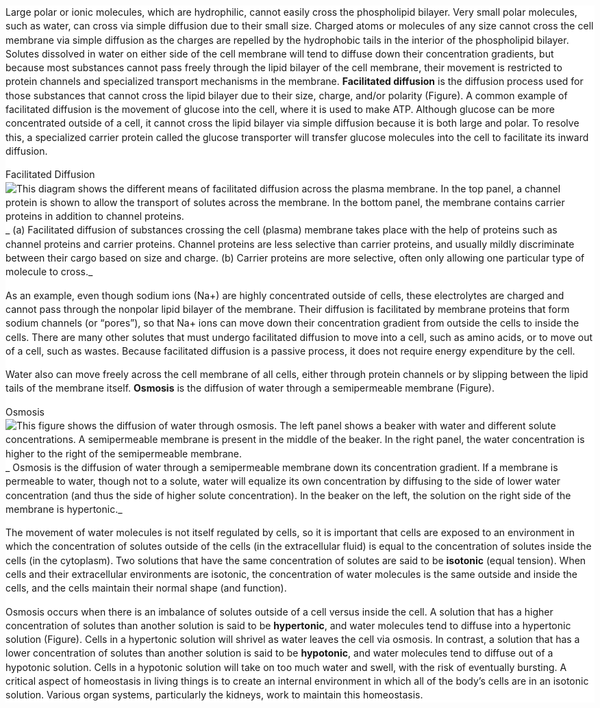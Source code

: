 Large polar or ionic molecules, which are hydrophilic, cannot easily cross the phospholipid bilayer. Very small polar molecules, such as water, can cross via simple diffusion due to their small size. Charged atoms or molecules of any size cannot cross the cell membrane via simple diffusion as the charges are repelled by the hydrophobic tails in the interior of the phospholipid bilayer. Solutes dissolved in water on either side of the cell membrane will tend to diffuse down their concentration gradients, but because most substances cannot pass freely through the lipid bilayer of the cell membrane, their movement is restricted to protein channels and specialized transport mechanisms in the membrane. **Facilitated diffusion** is the diffusion process used for those substances that cannot cross the lipid bilayer due to their size, charge, and/or polarity (Figure). A common example of facilitated diffusion is the movement of glucose into the cell, where it is used to make ATP. Although glucose can be more concentrated outside of a cell, it cannot cross the lipid bilayer via simple diffusion because it is both large and polar. To resolve this, a specialized carrier protein called the glucose transporter will transfer glucose molecules into the cell to facilitate its inward diffusion.

Facilitated Diffusion ![This diagram shows the different means of facilitated diffusion across the plasma membrane. In the top panel, a channel protein is shown to allow the transport of solutes across the membrane. In the bottom panel, the membrane contains carrier proteins in addition to channel proteins.][5] _ (a) Facilitated diffusion of substances crossing the cell (plasma) membrane takes place with the help of proteins such as channel proteins and carrier proteins. Channel proteins are less selective than carrier proteins, and usually mildly discriminate between their cargo based on size and charge. (b) Carrier proteins are more selective, often only allowing one particular type of molecule to cross._

As an example, even though sodium ions (Na+) are highly concentrated outside of cells, these electrolytes are charged and cannot pass through the nonpolar lipid bilayer of the membrane. Their diffusion is facilitated by membrane proteins that form sodium channels (or “pores”), so that Na+ ions can move down their concentration gradient from outside the cells to inside the cells. There are many other solutes that must undergo facilitated diffusion to move into a cell, such as amino acids, or to move out of a cell, such as wastes. Because facilitated diffusion is a passive process, it does not require energy expenditure by the cell.

Water also can move freely across the cell membrane of all cells, either through protein channels or by slipping between the lipid tails of the membrane itself. **Osmosis** is the diffusion of water through a semipermeable membrane (Figure).

Osmosis ![This figure shows the diffusion of water through osmosis. The left panel shows a beaker with water and different solute concentrations. A semipermeable membrane is present in the middle of the beaker. In the right panel, the water concentration is higher to the right of the semipermeable membrane.][6] _ Osmosis is the diffusion of water through a semipermeable membrane down its concentration gradient. If a membrane is permeable to water, though not to a solute, water will equalize its own concentration by diffusing to the side of lower water concentration (and thus the side of higher solute concentration). In the beaker on the left, the solution on the right side of the membrane is hypertonic._

The movement of water molecules is not itself regulated by cells, so it is important that cells are exposed to an environment in which the concentration of solutes outside of the cells (in the extracellular fluid) is equal to the concentration of solutes inside the cells (in the cytoplasm). Two solutions that have the same concentration of solutes are said to be **isotonic** (equal tension). When cells and their extracellular environments are isotonic, the concentration of water molecules is the same outside and inside the cells, and the cells maintain their normal shape (and function).

Osmosis occurs when there is an imbalance of solutes outside of a cell versus inside the cell. A solution that has a higher concentration of solutes than another solution is said to be **hypertonic**, and water molecules tend to diffuse into a hypertonic solution (Figure). Cells in a hypertonic solution will shrivel as water leaves the cell via osmosis. In contrast, a solution that has a lower concentration of solutes than another solution is said to be **hypotonic**, and water molecules tend to diffuse out of a hypotonic solution. Cells in a hypotonic solution will take on too much water and swell, with the risk of eventually bursting. A critical aspect of homeostasis in living things is to create an internal environment in which all of the body’s cells are in an isotonic solution. Various organ systems, particularly the kidneys, work to maintain this homeostasis.


   [1]: https://cnx.org/resources/a4162a574bb89f091385ceaee6426040ed2a7a6f/0301_Phospholipid_Structure.jpg
   [2]: https://cnx.org/resources/28a6e812d6bf47c0dc1c0d8431badba122d205b1/0302_Phospholipid_Bilayer.jpg
   [3]: https://cnx.org/resources/b43fe17f2018f510b2e76cf067595c36442cf752/0303_Lipid_Bilayer_With_Various_Components.jpg
   [4]: https://cnx.org/resources/572939d1b8f35c2848489f153621f1a22033b9c9/0305_Simple_Diffusion_Across_Plasma_Membrane.jpg
   [5]: https://cnx.org/resources/6a6331d2904c511f98cd89a71345ceedf4ea19e8/0306_Facilitated_Diffusion.jpg
   [6]: https://cnx.org/resources/bef3a25cb3ad6886bec3679ba1ac469cd4affe02/0307_Osmosis.jpg
   [7]: https://cnx.org/resources/beb8f5eafb7f08dc3a619385dc9e66574dcfbbdf/0346_Concentration_of_Solutions.jpg
   [8]: https://cnx.org/resources/1f7a353d3a62910ed75d0c049f798dd461c18d2d/0308_Sodium_Potassium_Pump.jpg
   [9]: https://cnx.org/resources/2f16e039399e0ee4ee0fcef28424f54622ce2691/0309_Three_Forms_of_Endocytosis.jpg
   [10]: https://cnx.org/resources/b916fcc13d21c7e538a362dcbe847c69e55b7e19/0310_Exocytosis.jpg
   [11]: https://cnx.org/resources/15afda4542d13ac3f59d6713e58fcecffd74fbda/0311_Pancreatic_Cells_Micrograph.jpg
   [12]: http://openstax.org/l/diffusion